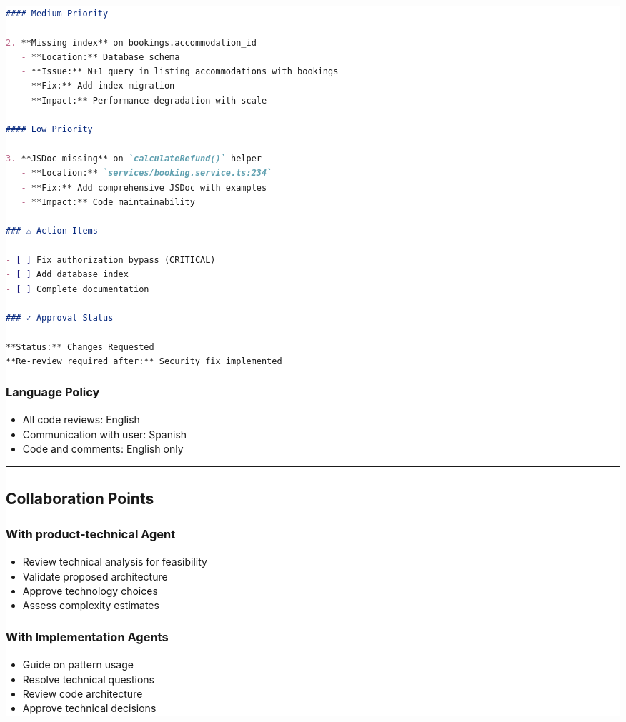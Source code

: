 ```markdown
#### Medium Priority

2. **Missing index** on bookings.accommodation_id
   - **Location:** Database schema
   - **Issue:** N+1 query in listing accommodations with bookings
   - **Fix:** Add index migration
   - **Impact:** Performance degradation with scale

#### Low Priority

3. **JSDoc missing** on `calculateRefund()` helper
   - **Location:** `services/booking.service.ts:234`
   - **Fix:** Add comprehensive JSDoc with examples
   - **Impact:** Code maintainability

### ⚠️ Action Items

- [ ] Fix authorization bypass (CRITICAL)
- [ ] Add database index
- [ ] Complete documentation

### ✓ Approval Status

**Status:** Changes Requested
**Re-review required after:** Security fix implemented
```

### Language Policy

- All code reviews: English
- Communication with user: Spanish
- Code and comments: English only

---

## Collaboration Points

### With product-technical Agent

- Review technical analysis for feasibility
- Validate proposed architecture
- Approve technology choices
- Assess complexity estimates

### With Implementation Agents

- Guide on pattern usage
- Resolve technical questions
- Review code architecture
- Approve technical decisions
